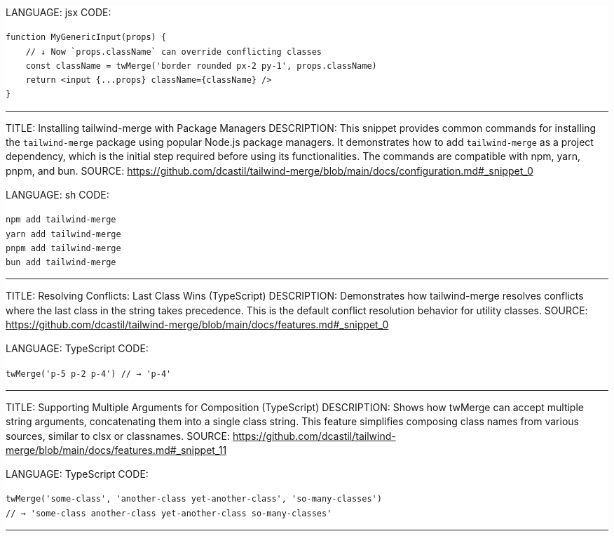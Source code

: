 LANGUAGE: jsx
CODE:
```
function MyGenericInput(props) {
    // ↓ Now `props.className` can override conflicting classes
    const className = twMerge('border rounded px-2 py-1', props.className)
    return <input {...props} className={className} />
}
```

----------------------------------------

TITLE: Installing tailwind-merge with Package Managers
DESCRIPTION: This snippet provides common commands for installing the `tailwind-merge` package using popular Node.js package managers. It demonstrates how to add `tailwind-merge` as a project dependency, which is the initial step required before using its functionalities. The commands are compatible with npm, yarn, pnpm, and bun.
SOURCE: https://github.com/dcastil/tailwind-merge/blob/main/docs/configuration.md#_snippet_0

LANGUAGE: sh
CODE:
```
npm add tailwind-merge
yarn add tailwind-merge
pnpm add tailwind-merge
bun add tailwind-merge
```

----------------------------------------

TITLE: Resolving Conflicts: Last Class Wins (TypeScript)
DESCRIPTION: Demonstrates how tailwind-merge resolves conflicts where the last class in the string takes precedence. This is the default conflict resolution behavior for utility classes.
SOURCE: https://github.com/dcastil/tailwind-merge/blob/main/docs/features.md#_snippet_0

LANGUAGE: TypeScript
CODE:
```
twMerge('p-5 p-2 p-4') // → 'p-4'
```

----------------------------------------

TITLE: Supporting Multiple Arguments for Composition (TypeScript)
DESCRIPTION: Shows how twMerge can accept multiple string arguments, concatenating them into a single class string. This feature simplifies composing class names from various sources, similar to clsx or classnames.
SOURCE: https://github.com/dcastil/tailwind-merge/blob/main/docs/features.md#_snippet_11

LANGUAGE: TypeScript
CODE:
```
twMerge('some-class', 'another-class yet-another-class', 'so-many-classes')
// → 'some-class another-class yet-another-class so-many-classes'
```

----------------------------------------
